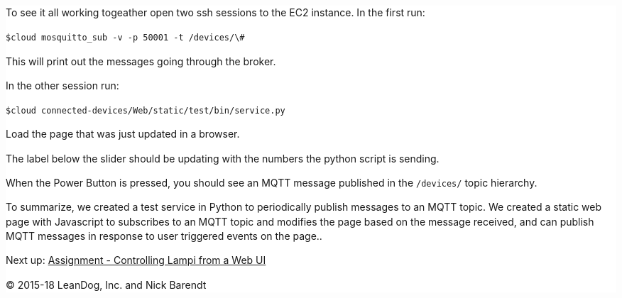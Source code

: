 To see it all working togeather open two ssh sessions to the EC2 instance.  In the first run:

```
$cloud mosquitto_sub -v -p 50001 -t /devices/\#
```

This will print out the messages going through the broker.


In the other session run:

```
$cloud connected-devices/Web/static/test/bin/service.py
```

Load the page that was just updated in a browser.  

The label below the slider should be updating with the numbers the python script is sending.

When the Power Button is pressed, you should see an MQTT message published in the ```/devices/``` topic hierarchy.

To summarize, we created a test service in Python to periodically publish messages to an MQTT topic.  We created a static web page with Javascript to subscribes to an MQTT topic and modifies the page based on the message received, and can publish MQTT messages in response to user triggered events on the page..


Next up: [Assignment - Controlling Lampi from a Web UI](../05.6_Assignment/README.md)

&copy; 2015-18 LeanDog, Inc. and Nick Barendt
